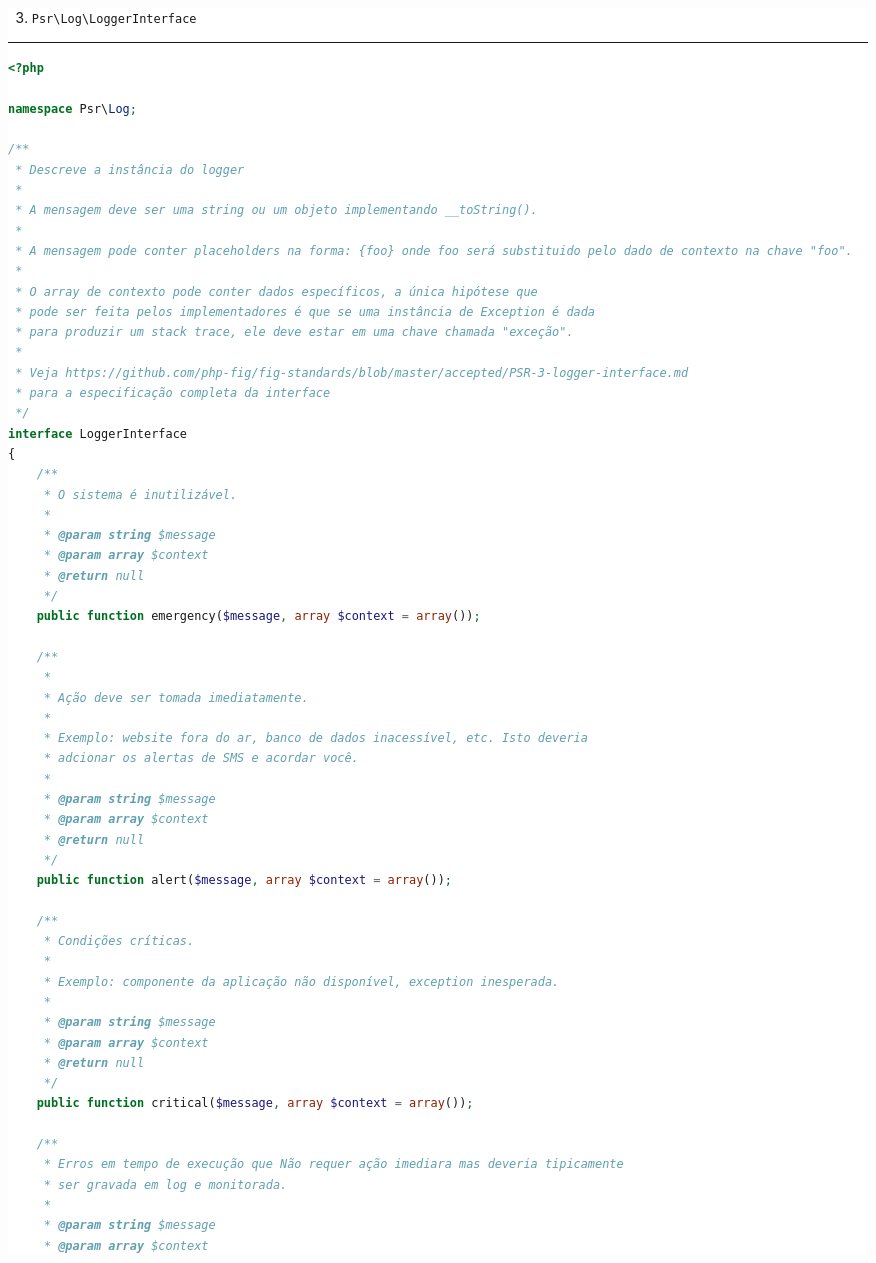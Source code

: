 3. `Psr\Log\LoggerInterface`
----------------------------

```php
<?php

namespace Psr\Log;

/**
 * Descreve a instância do logger
 *
 * A mensagem deve ser uma string ou um objeto implementando __toString().
 *
 * A mensagem pode conter placeholders na forma: {foo} onde foo será substituido pelo dado de contexto na chave "foo".
 *
 * O array de contexto pode conter dados específicos, a única hipótese que
 * pode ser feita pelos implementadores é que se uma instância de Exception é dada
 * para produzir um stack trace, ele deve estar em uma chave chamada "exceção".
 *
 * Veja https://github.com/php-fig/fig-standards/blob/master/accepted/PSR-3-logger-interface.md
 * para a especificação completa da interface
 */
interface LoggerInterface
{
    /**
     * O sistema é inutilizável.
     *
     * @param string $message
     * @param array $context
     * @return null
     */
    public function emergency($message, array $context = array());

    /**
     *
     * Ação deve ser tomada imediatamente.
     *
     * Exemplo: website fora do ar, banco de dados inacessível, etc. Isto deveria
     * adcionar os alertas de SMS e acordar você.
     *
     * @param string $message
     * @param array $context
     * @return null
     */
    public function alert($message, array $context = array());

    /**
     * Condições críticas.
     *
     * Exemplo: componente da aplicação não disponível, exception inesperada.
     *
     * @param string $message
     * @param array $context
     * @return null
     */
    public function critical($message, array $context = array());

    /**
     * Erros em tempo de execução que Não requer ação imediara mas deveria tipicamente
     * ser gravada em log e monitorada.
     *
     * @param string $message
     * @param array $context
```